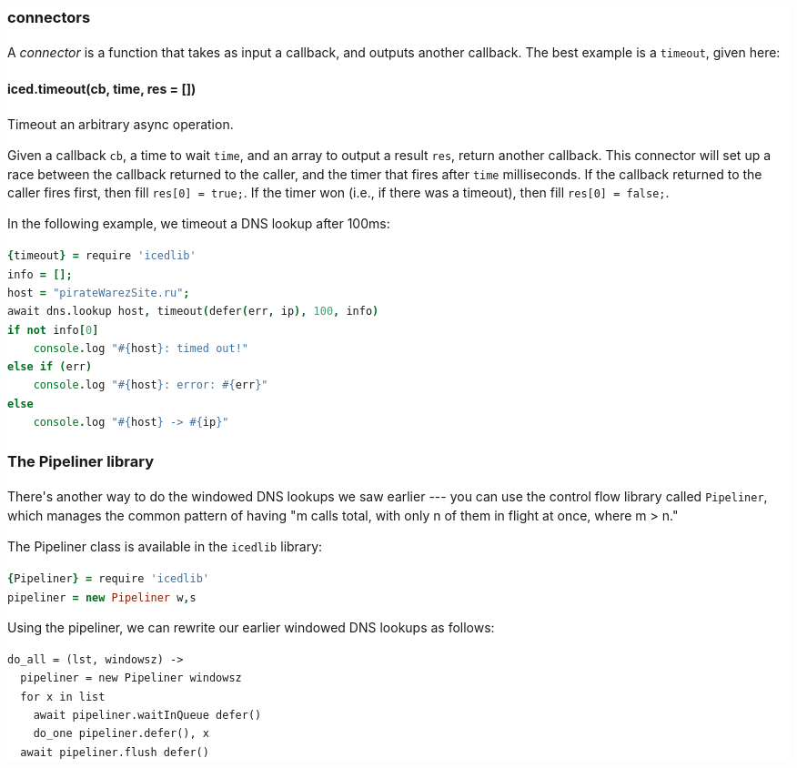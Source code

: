 ### connectors

A *connector* is a function that takes as input
a callback, and outputs another callback.   The best example 
is a `timeout`, given here:

#### iced.timeout(cb, time, res = [])

Timeout an arbitrary async operation.

Given a callback `cb`, a time to wait `time`, and an array to output a
result `res`, return another callback.  This connector will set up a
race between the callback returned to the caller, and the timer that
fires after `time` milliseconds.  If the callback returned to the
caller fires first, then fill `res[0] = true;`.  If the timer won
(i.e., if there was a timeout), then fill `res[0] = false;`.

In the following example, we timeout a DNS lookup after 100ms:

```coffeescript
{timeout} = require 'icedlib'
info = [];
host = "pirateWarezSite.ru";
await dns.lookup host, timeout(defer(err, ip), 100, info)
if not info[0]
    console.log "#{host}: timed out!"
else if (err)
    console.log "#{host}: error: #{err}"
else
    console.log "#{host} -> #{ip}"
```

### The Pipeliner library

There's another way to do the windowed DNS lookups we saw earlier ---
you can use the control flow library called `Pipeliner`, which 
manages the common pattern of having "m calls total, with only
n of them in flight at once, where m > n."

The Pipeliner class is available in the `icedlib` library:

```coffeescript
{Pipeliner} = require 'icedlib'
pipeliner = new Pipeliner w,s 
```

Using the pipeliner, we can rewrite our earlier windowed DNS lookups
as follows:

```coffescript
do_all = (lst, windowsz) ->
  pipeliner = new Pipeliner windowsz
  for x in list
    await pipeliner.waitInQueue defer()
    do_one pipeliner.defer(), x
  await pipeliner.flush defer()
```
